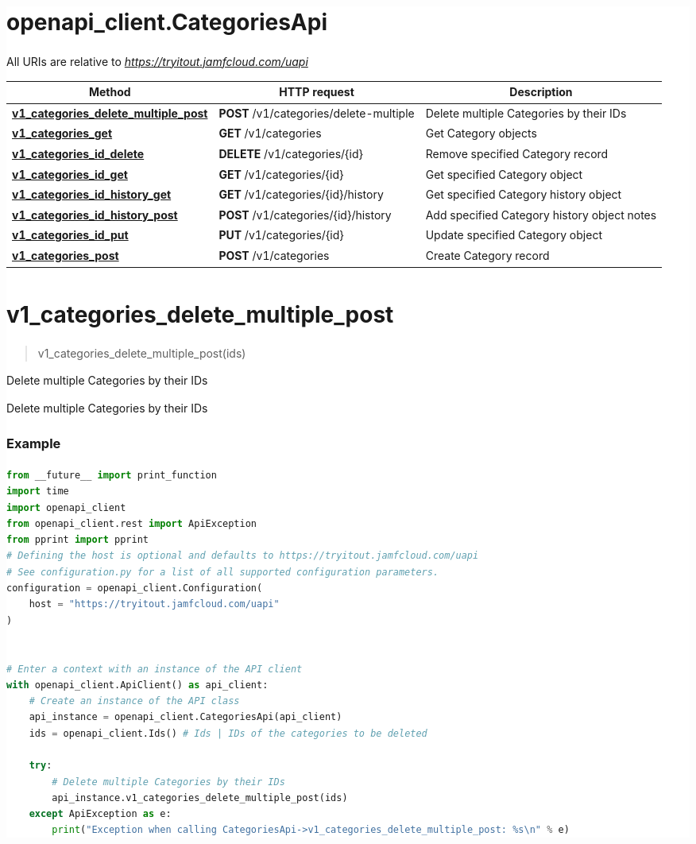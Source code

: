 # openapi_client.CategoriesApi

All URIs are relative to *https://tryitout.jamfcloud.com/uapi*

Method | HTTP request | Description
------------- | ------------- | -------------
[**v1_categories_delete_multiple_post**](CategoriesApi.md#v1_categories_delete_multiple_post) | **POST** /v1/categories/delete-multiple | Delete multiple Categories by their IDs 
[**v1_categories_get**](CategoriesApi.md#v1_categories_get) | **GET** /v1/categories | Get Category objects 
[**v1_categories_id_delete**](CategoriesApi.md#v1_categories_id_delete) | **DELETE** /v1/categories/{id} | Remove specified Category record 
[**v1_categories_id_get**](CategoriesApi.md#v1_categories_id_get) | **GET** /v1/categories/{id} | Get specified Category object 
[**v1_categories_id_history_get**](CategoriesApi.md#v1_categories_id_history_get) | **GET** /v1/categories/{id}/history | Get specified Category history object 
[**v1_categories_id_history_post**](CategoriesApi.md#v1_categories_id_history_post) | **POST** /v1/categories/{id}/history | Add specified Category history object notes 
[**v1_categories_id_put**](CategoriesApi.md#v1_categories_id_put) | **PUT** /v1/categories/{id} | Update specified Category object 
[**v1_categories_post**](CategoriesApi.md#v1_categories_post) | **POST** /v1/categories | Create Category record 


# **v1_categories_delete_multiple_post**
> v1_categories_delete_multiple_post(ids)

Delete multiple Categories by their IDs 

Delete multiple Categories by their IDs

### Example

```python
from __future__ import print_function
import time
import openapi_client
from openapi_client.rest import ApiException
from pprint import pprint
# Defining the host is optional and defaults to https://tryitout.jamfcloud.com/uapi
# See configuration.py for a list of all supported configuration parameters.
configuration = openapi_client.Configuration(
    host = "https://tryitout.jamfcloud.com/uapi"
)


# Enter a context with an instance of the API client
with openapi_client.ApiClient() as api_client:
    # Create an instance of the API class
    api_instance = openapi_client.CategoriesApi(api_client)
    ids = openapi_client.Ids() # Ids | IDs of the categories to be deleted

    try:
        # Delete multiple Categories by their IDs 
        api_instance.v1_categories_delete_multiple_post(ids)
    except ApiException as e:
        print("Exception when calling CategoriesApi->v1_categories_delete_multiple_post: %s\n" % e)
```
